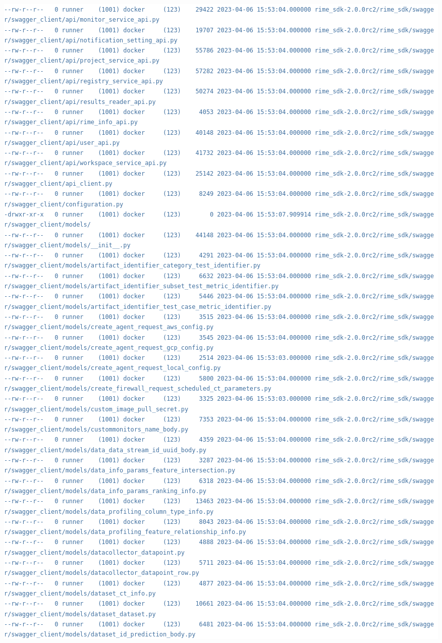 ```diff
--rw-r--r--   0 runner    (1001) docker     (123)    29422 2023-04-06 15:53:04.000000 rime_sdk-2.0.0rc2/rime_sdk/swagger/swagger_client/api/monitor_service_api.py
--rw-r--r--   0 runner    (1001) docker     (123)    19707 2023-04-06 15:53:04.000000 rime_sdk-2.0.0rc2/rime_sdk/swagger/swagger_client/api/notification_setting_api.py
--rw-r--r--   0 runner    (1001) docker     (123)    55786 2023-04-06 15:53:04.000000 rime_sdk-2.0.0rc2/rime_sdk/swagger/swagger_client/api/project_service_api.py
--rw-r--r--   0 runner    (1001) docker     (123)    57282 2023-04-06 15:53:04.000000 rime_sdk-2.0.0rc2/rime_sdk/swagger/swagger_client/api/registry_service_api.py
--rw-r--r--   0 runner    (1001) docker     (123)    50274 2023-04-06 15:53:04.000000 rime_sdk-2.0.0rc2/rime_sdk/swagger/swagger_client/api/results_reader_api.py
--rw-r--r--   0 runner    (1001) docker     (123)     4053 2023-04-06 15:53:04.000000 rime_sdk-2.0.0rc2/rime_sdk/swagger/swagger_client/api/rime_info_api.py
--rw-r--r--   0 runner    (1001) docker     (123)    40148 2023-04-06 15:53:04.000000 rime_sdk-2.0.0rc2/rime_sdk/swagger/swagger_client/api/user_api.py
--rw-r--r--   0 runner    (1001) docker     (123)    41732 2023-04-06 15:53:04.000000 rime_sdk-2.0.0rc2/rime_sdk/swagger/swagger_client/api/workspace_service_api.py
--rw-r--r--   0 runner    (1001) docker     (123)    25142 2023-04-06 15:53:04.000000 rime_sdk-2.0.0rc2/rime_sdk/swagger/swagger_client/api_client.py
--rw-r--r--   0 runner    (1001) docker     (123)     8249 2023-04-06 15:53:04.000000 rime_sdk-2.0.0rc2/rime_sdk/swagger/swagger_client/configuration.py
-drwxr-xr-x   0 runner    (1001) docker     (123)        0 2023-04-06 15:53:07.909914 rime_sdk-2.0.0rc2/rime_sdk/swagger/swagger_client/models/
--rw-r--r--   0 runner    (1001) docker     (123)    44148 2023-04-06 15:53:04.000000 rime_sdk-2.0.0rc2/rime_sdk/swagger/swagger_client/models/__init__.py
--rw-r--r--   0 runner    (1001) docker     (123)     4291 2023-04-06 15:53:04.000000 rime_sdk-2.0.0rc2/rime_sdk/swagger/swagger_client/models/artifact_identifier_category_test_identifier.py
--rw-r--r--   0 runner    (1001) docker     (123)     6632 2023-04-06 15:53:04.000000 rime_sdk-2.0.0rc2/rime_sdk/swagger/swagger_client/models/artifact_identifier_subset_test_metric_identifier.py
--rw-r--r--   0 runner    (1001) docker     (123)     5446 2023-04-06 15:53:04.000000 rime_sdk-2.0.0rc2/rime_sdk/swagger/swagger_client/models/artifact_identifier_test_case_metric_identifier.py
--rw-r--r--   0 runner    (1001) docker     (123)     3515 2023-04-06 15:53:04.000000 rime_sdk-2.0.0rc2/rime_sdk/swagger/swagger_client/models/create_agent_request_aws_config.py
--rw-r--r--   0 runner    (1001) docker     (123)     3545 2023-04-06 15:53:04.000000 rime_sdk-2.0.0rc2/rime_sdk/swagger/swagger_client/models/create_agent_request_gcp_config.py
--rw-r--r--   0 runner    (1001) docker     (123)     2514 2023-04-06 15:53:03.000000 rime_sdk-2.0.0rc2/rime_sdk/swagger/swagger_client/models/create_agent_request_local_config.py
--rw-r--r--   0 runner    (1001) docker     (123)     5800 2023-04-06 15:53:04.000000 rime_sdk-2.0.0rc2/rime_sdk/swagger/swagger_client/models/create_firewall_request_scheduled_ct_parameters.py
--rw-r--r--   0 runner    (1001) docker     (123)     3325 2023-04-06 15:53:03.000000 rime_sdk-2.0.0rc2/rime_sdk/swagger/swagger_client/models/custom_image_pull_secret.py
--rw-r--r--   0 runner    (1001) docker     (123)     7353 2023-04-06 15:53:04.000000 rime_sdk-2.0.0rc2/rime_sdk/swagger/swagger_client/models/custommonitors_name_body.py
--rw-r--r--   0 runner    (1001) docker     (123)     4359 2023-04-06 15:53:04.000000 rime_sdk-2.0.0rc2/rime_sdk/swagger/swagger_client/models/data_data_stream_id_uuid_body.py
--rw-r--r--   0 runner    (1001) docker     (123)     3287 2023-04-06 15:53:04.000000 rime_sdk-2.0.0rc2/rime_sdk/swagger/swagger_client/models/data_info_params_feature_intersection.py
--rw-r--r--   0 runner    (1001) docker     (123)     6318 2023-04-06 15:53:04.000000 rime_sdk-2.0.0rc2/rime_sdk/swagger/swagger_client/models/data_info_params_ranking_info.py
--rw-r--r--   0 runner    (1001) docker     (123)    13463 2023-04-06 15:53:04.000000 rime_sdk-2.0.0rc2/rime_sdk/swagger/swagger_client/models/data_profiling_column_type_info.py
--rw-r--r--   0 runner    (1001) docker     (123)     8043 2023-04-06 15:53:04.000000 rime_sdk-2.0.0rc2/rime_sdk/swagger/swagger_client/models/data_profiling_feature_relationship_info.py
--rw-r--r--   0 runner    (1001) docker     (123)     4888 2023-04-06 15:53:04.000000 rime_sdk-2.0.0rc2/rime_sdk/swagger/swagger_client/models/datacollector_datapoint.py
--rw-r--r--   0 runner    (1001) docker     (123)     5711 2023-04-06 15:53:04.000000 rime_sdk-2.0.0rc2/rime_sdk/swagger/swagger_client/models/datacollector_datapoint_row.py
--rw-r--r--   0 runner    (1001) docker     (123)     4877 2023-04-06 15:53:04.000000 rime_sdk-2.0.0rc2/rime_sdk/swagger/swagger_client/models/dataset_ct_info.py
--rw-r--r--   0 runner    (1001) docker     (123)    10661 2023-04-06 15:53:04.000000 rime_sdk-2.0.0rc2/rime_sdk/swagger/swagger_client/models/dataset_dataset.py
--rw-r--r--   0 runner    (1001) docker     (123)     6481 2023-04-06 15:53:04.000000 rime_sdk-2.0.0rc2/rime_sdk/swagger/swagger_client/models/dataset_id_prediction_body.py
```
